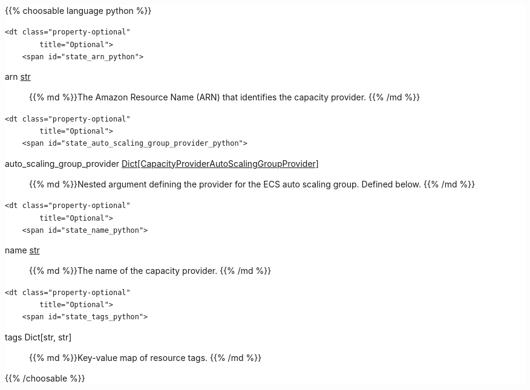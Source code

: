 
{{% choosable language python %}}
<dl class="resources-properties">

    <dt class="property-optional"
            title="Optional">
        <span id="state_arn_python">
<a href="#state_arn_python" style="color: inherit; text-decoration: inherit;">arn</a>
</span> 
        <span class="property-indicator"></span>
        <span class="property-type"><a href="https://docs.python.org/3/library/stdtypes.html">str</a></span>
    </dt>
    <dd>{{% md %}}The Amazon Resource Name (ARN) that identifies the capacity provider.
{{% /md %}}</dd>

    <dt class="property-optional"
            title="Optional">
        <span id="state_auto_scaling_group_provider_python">
<a href="#state_auto_scaling_group_provider_python" style="color: inherit; text-decoration: inherit;">auto_<wbr>scaling_<wbr>group_<wbr>provider</a>
</span> 
        <span class="property-indicator"></span>
        <span class="property-type"><a href="#capacityproviderautoscalinggroupprovider">Dict[Capacity<wbr>Provider<wbr>Auto<wbr>Scaling<wbr>Group<wbr>Provider]</a></span>
    </dt>
    <dd>{{% md %}}Nested argument defining the provider for the ECS auto scaling group. Defined below.
{{% /md %}}</dd>

    <dt class="property-optional"
            title="Optional">
        <span id="state_name_python">
<a href="#state_name_python" style="color: inherit; text-decoration: inherit;">name</a>
</span> 
        <span class="property-indicator"></span>
        <span class="property-type"><a href="https://docs.python.org/3/library/stdtypes.html">str</a></span>
    </dt>
    <dd>{{% md %}}The name of the capacity provider.
{{% /md %}}</dd>

    <dt class="property-optional"
            title="Optional">
        <span id="state_tags_python">
<a href="#state_tags_python" style="color: inherit; text-decoration: inherit;">tags</a>
</span> 
        <span class="property-indicator"></span>
        <span class="property-type">Dict[str, str]</span>
    </dt>
    <dd>{{% md %}}Key-value map of resource tags.
{{% /md %}}</dd>

</dl>
{{% /choosable %}}
